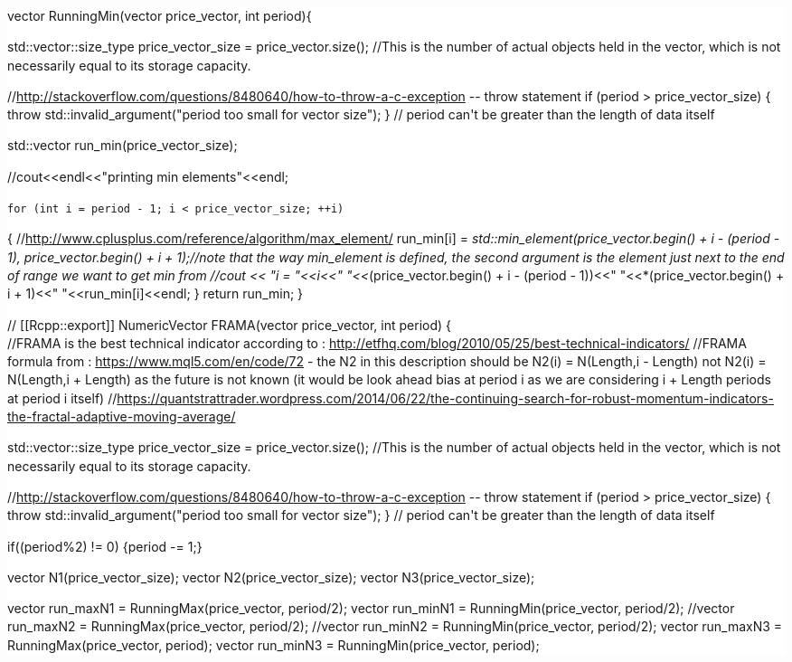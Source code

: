 vector<double> RunningMin(vector<double> price_vector, int period){
  
  std::vector<double>::size_type price_vector_size = price_vector.size(); //This is the number of actual objects held in the vector, which is not necessarily equal to its storage capacity.

  //http://stackoverflow.com/questions/8480640/how-to-throw-a-c-exception -- throw statement
  if (period > price_vector_size) { throw std::invalid_argument("period too small for vector size"); } // period can't be greater than the length of data itself
    
  std::vector<double> run_min(price_vector_size);
    
  //cout<<endl<<"printing min elements"<<endl;
  
    for (int i = period - 1; i < price_vector_size; ++i)
  {
    //http://www.cplusplus.com/reference/algorithm/max_element/
    run_min[i] = *std::min_element(price_vector.begin() + i - (period - 1), price_vector.begin() + i + 1);//note that the way min_element is defined, the second argument is the element just next to the end of range we want to get min from
    //cout << "i = "<<i<<" "<<*(price_vector.begin() + i - (period - 1))<<" "<<*(price_vector.begin() + i + 1)<<" "<<run_min[i]<<endl;
  }
  return run_min;
}


// [[Rcpp::export]]
NumericVector FRAMA(vector<double> price_vector, int period)
{  
//FRAMA is the best technical indicator according to : http://etfhq.com/blog/2010/05/25/best-technical-indicators/
//FRAMA formula from : https://www.mql5.com/en/code/72 - the N2 in this description should be N2(i) = N(Length,i - Length) not N2(i) = N(Length,i + Length) as the future is not known (it would be look ahead bias at period i as we are considering i + Length periods at period i itself)
//https://quantstrattrader.wordpress.com/2014/06/22/the-continuing-search-for-robust-momentum-indicators-the-fractal-adaptive-moving-average/

   std::vector<double>::size_type price_vector_size = price_vector.size(); //This is the number of actual objects held in the vector, which is not necessarily equal to its storage capacity.

  //http://stackoverflow.com/questions/8480640/how-to-throw-a-c-exception -- throw statement
  if (period > price_vector_size) { throw std::invalid_argument("period too small for vector size"); } // period can't be greater than the length of data itself
  
  if((period%2) != 0) {period -= 1;}

 vector<double> N1(price_vector_size);
 vector<double> N2(price_vector_size);
 vector<double> N3(price_vector_size);
 
 vector<double> run_maxN1 = RunningMax(price_vector, period/2);
 vector<double> run_minN1 = RunningMin(price_vector, period/2);
 //vector<double> run_maxN2 = RunningMax(price_vector, period/2);
 //vector<double> run_minN2 = RunningMin(price_vector, period/2);
 vector<double> run_maxN3 = RunningMax(price_vector, period);
 vector<double> run_minN3 = RunningMin(price_vector, period);
 